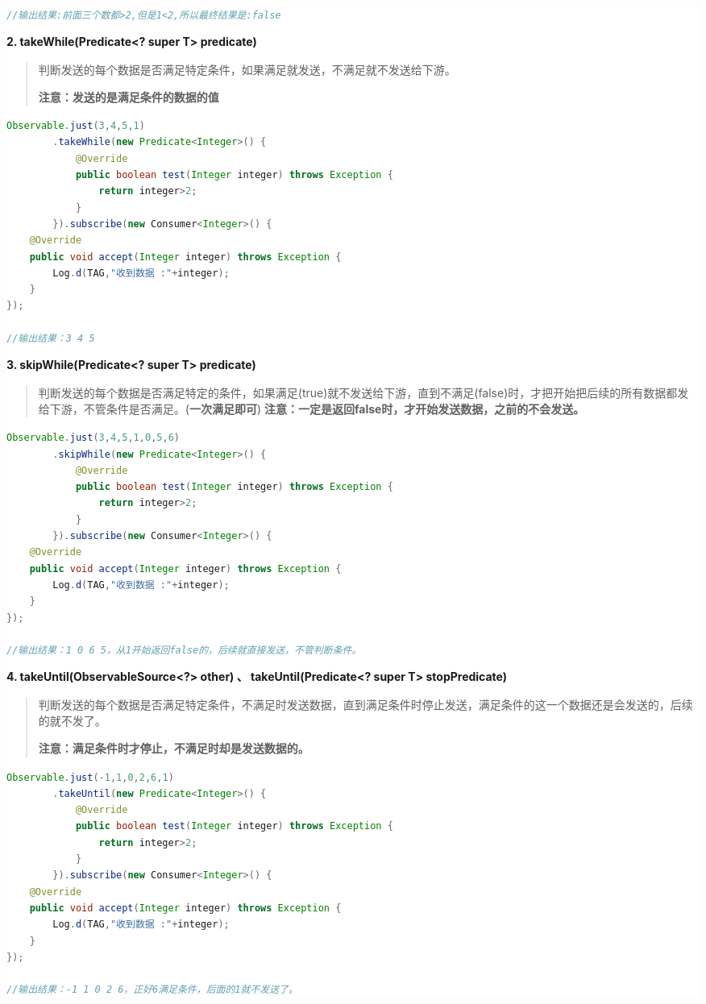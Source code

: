 ```java
//输出结果:前面三个数都>2,但是1<2,所以最终结果是:false
```

**2. takeWhile(Predicate<? super T> predicate)**
> 判断发送的每个数据是否满足特定条件，如果满足就发送，不满足就不发送给下游。
> 
> **注意：发送的是满足条件的数据的值**

```java
Observable.just(3,4,5,1)
        .takeWhile(new Predicate<Integer>() {
            @Override
            public boolean test(Integer integer) throws Exception {
                return integer>2;
            }
        }).subscribe(new Consumer<Integer>() {
    @Override
    public void accept(Integer integer) throws Exception {
        Log.d(TAG,"收到数据 :"+integer);
    }
});

//输出结果：3 4 5
```

**3. skipWhile(Predicate<? super T> predicate)**
> 判断发送的每个数据是否满足特定的条件，如果满足(true)就不发送给下游，直到不满足(false)时，才把开始把后续的所有数据都发给下游，不管条件是否满足。(**一次满足即可**)
> **注意：一定是返回false时，才开始发送数据，之前的不会发送。**

```java
Observable.just(3,4,5,1,0,5,6)
        .skipWhile(new Predicate<Integer>() {
            @Override
            public boolean test(Integer integer) throws Exception {
                return integer>2;
            }
        }).subscribe(new Consumer<Integer>() {
    @Override
    public void accept(Integer integer) throws Exception {
        Log.d(TAG,"收到数据 :"+integer);
    }
});

//输出结果：1 0 6 5，从1开始返回false的，后续就直接发送，不管判断条件。
```

**4. takeUntil(ObservableSource<?> other)  、 takeUntil(Predicate<? super T> stopPredicate)**
> 判断发送的每个数据是否满足特定条件，不满足时发送数据，直到满足条件时停止发送，满足条件的这一个数据还是会发送的，后续的就不发了。
> 
> **注意：满足条件时才停止，不满足时却是发送数据的。**


```java
Observable.just(-1,1,0,2,6,1)
        .takeUntil(new Predicate<Integer>() {
            @Override
            public boolean test(Integer integer) throws Exception {
                return integer>2;
            }
        }).subscribe(new Consumer<Integer>() {
    @Override
    public void accept(Integer integer) throws Exception {
        Log.d(TAG,"收到数据 :"+integer);
    }
});

//输出结果：-1 1 0 2 6，正好6满足条件，后面的1就不发送了。
```